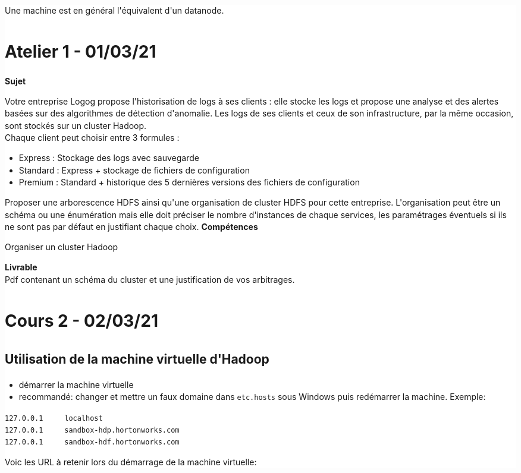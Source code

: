 Une machine est en général l'équivalent d'un datanode.  


# Atelier 1 - 01/03/21  

__Sujet__  

Votre entreprise Logog propose l'historisation de logs à ses clients : elle stocke les logs et propose une analyse et des alertes basées sur des algorithmes de détection d'anomalie.
Les logs de ses clients et ceux de son infrastructure, par la même occasion, sont stockés sur un cluster Hadoop.  
Chaque client peut choisir entre 3 formules :

- Express : Stockage des logs avec sauvegarde
- Standard : Express + stockage de fichiers de configuration
- Premium : Standard + historique des 5 dernières versions des fichiers de configuration  
  
Proposer une arborescence HDFS ainsi qu'une organisation de cluster HDFS pour cette entreprise. L'organisation peut être un schéma ou une énumération mais elle doit préciser le nombre d'instances de chaque services, les paramétrages éventuels si ils ne sont pas par défaut en justifiant chaque choix.
__Compétences__  

Organiser un cluster Hadoop  

__Livrable__  
Pdf contenant un schéma du cluster et une justification de vos arbitrages.

# Cours 2 - 02/03/21  

## Utilisation de la machine virtuelle d'Hadoop

- démarrer la machine virtuelle
- recommandé: changer et mettre un faux domaine dans `etc.hosts` sous Windows puis redémarrer la machine.  Exemple:  

```
127.0.0.1     localhost
127.0.0.1     sandbox-hdp.hortonworks.com
127.0.0.1     sandbox-hdf.hortonworks.com
```  

Voic les URL à retenir lors du démarrage de la machine virtuelle:  